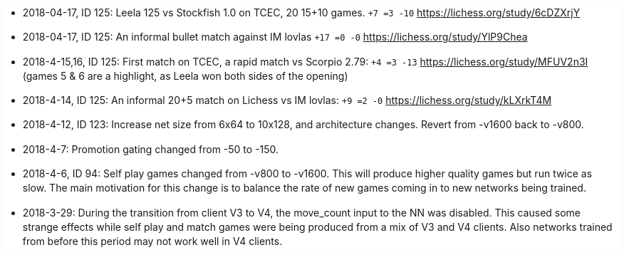 * 2018-04-17, ID 125: Leela 125 vs Stockfish 1.0 on TCEC, 20 15+10 games. `+7 =3 -10` https://lichess.org/study/6cDZXrjY

* 2018-04-17, ID 125: An informal bullet match against IM lovlas `+17 =0 -0` https://lichess.org/study/YlP9Chea

* 2018-4-15,16, ID 125: First match on TCEC, a rapid match vs Scorpio 2.79: `+4 =3 -13` https://lichess.org/study/MFUV2n3I (games 5 & 6 are a highlight, as Leela won both sides of the opening)

* 2018-4-14, ID 125: An informal 20+5 match on Lichess vs IM lovlas: `+9 =2 -0` https://lichess.org/study/kLXrkT4M

* 2018-4-12, ID 123: Increase net size from 6x64 to 10x128, and architecture changes. Revert from -v1600 back to -v800.

* 2018-4-7: Promotion gating changed from -50 to -150.
 
* 2018-4-6, ID 94: Self play games changed from -v800 to -v1600. This will produce higher quality games but run twice as slow. The main motivation for this change is to balance the rate of new games coming in to new networks being trained.

* 2018-3-29: During the transition from client V3 to V4, the move_count input to the NN was disabled. This caused some strange effects while self play and match games were being produced from a mix of V3 and V4 clients. Also networks trained from before this period may not work well in V4 clients.
